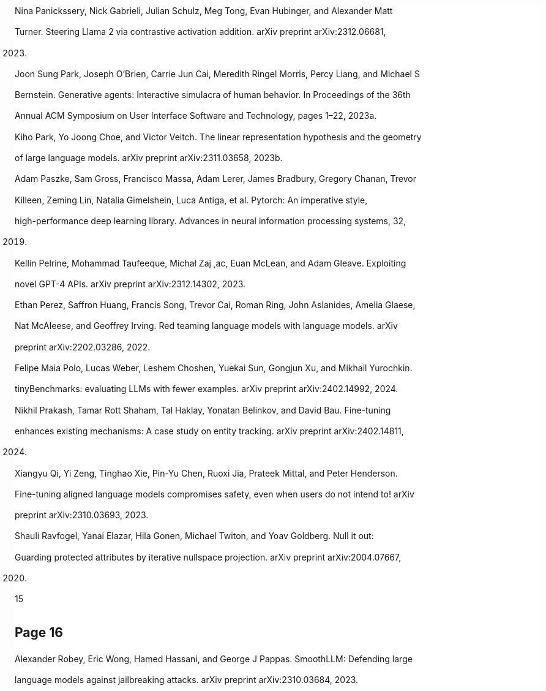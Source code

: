 Nina Panickssery, Nick Gabrieli, Julian Schulz, Meg Tong, Evan Hubinger, and Alexander Matt

Turner. Steering Llama 2 via contrastive activation addition. arXiv preprint arXiv:2312.06681,

2023.

Joon Sung Park, Joseph O’Brien, Carrie Jun Cai, Meredith Ringel Morris, Percy Liang, and Michael S

Bernstein. Generative agents: Interactive simulacra of human behavior. In Proceedings of the 36th

Annual ACM Symposium on User Interface Software and Technology, pages 1–22, 2023a.

Kiho Park, Yo Joong Choe, and Victor Veitch. The linear representation hypothesis and the geometry

of large language models. arXiv preprint arXiv:2311.03658, 2023b.

Adam Paszke, Sam Gross, Francisco Massa, Adam Lerer, James Bradbury, Gregory Chanan, Trevor

Killeen, Zeming Lin, Natalia Gimelshein, Luca Antiga, et al. Pytorch: An imperative style,

high-performance deep learning library. Advances in neural information processing systems, 32,

2019.

Kellin Pelrine, Mohammad Taufeeque, Michał Zaj ˛ac, Euan McLean, and Adam Gleave. Exploiting

novel GPT-4 APIs. arXiv preprint arXiv:2312.14302, 2023.

Ethan Perez, Saffron Huang, Francis Song, Trevor Cai, Roman Ring, John Aslanides, Amelia Glaese,

Nat McAleese, and Geoffrey Irving. Red teaming language models with language models. arXiv

preprint arXiv:2202.03286, 2022.

Felipe Maia Polo, Lucas Weber, Leshem Choshen, Yuekai Sun, Gongjun Xu, and Mikhail Yurochkin.

tinyBenchmarks: evaluating LLMs with fewer examples. arXiv preprint arXiv:2402.14992, 2024.

Nikhil Prakash, Tamar Rott Shaham, Tal Haklay, Yonatan Belinkov, and David Bau. Fine-tuning

enhances existing mechanisms: A case study on entity tracking. arXiv preprint arXiv:2402.14811,

2024.

Xiangyu Qi, Yi Zeng, Tinghao Xie, Pin-Yu Chen, Ruoxi Jia, Prateek Mittal, and Peter Henderson.

Fine-tuning aligned language models compromises safety, even when users do not intend to! arXiv

preprint arXiv:2310.03693, 2023.

Shauli Ravfogel, Yanai Elazar, Hila Gonen, Michael Twiton, and Yoav Goldberg. Null it out:

Guarding protected attributes by iterative nullspace projection. arXiv preprint arXiv:2004.07667,

2020.

15

## Page 16

Alexander Robey, Eric Wong, Hamed Hassani, and George J Pappas. SmoothLLM: Defending large

language models against jailbreaking attacks. arXiv preprint arXiv:2310.03684, 2023.
